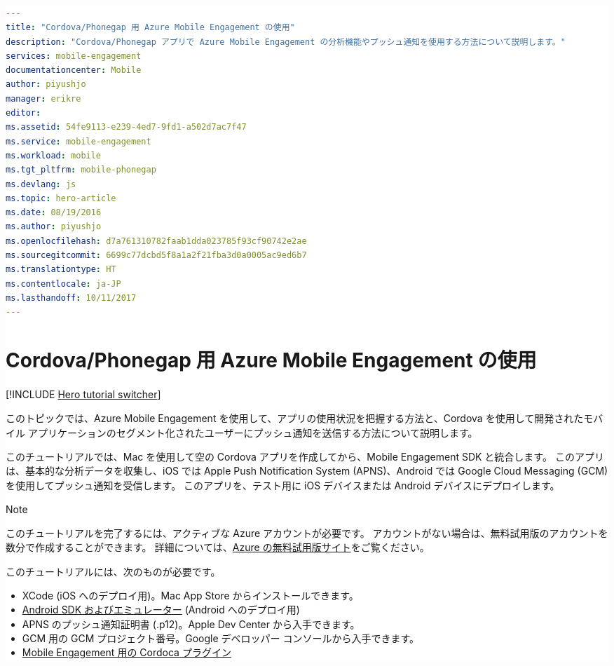 ```yaml
---
title: "Cordova/Phonegap 用 Azure Mobile Engagement の使用"
description: "Cordova/Phonegap アプリで Azure Mobile Engagement の分析機能やプッシュ通知を使用する方法について説明します。"
services: mobile-engagement
documentationcenter: Mobile
author: piyushjo
manager: erikre
editor: 
ms.assetid: 54fe9113-e239-4ed7-9fd1-a502d7ac7f47
ms.service: mobile-engagement
ms.workload: mobile
ms.tgt_pltfrm: mobile-phonegap
ms.devlang: js
ms.topic: hero-article
ms.date: 08/19/2016
ms.author: piyushjo
ms.openlocfilehash: d7a761310782faab1dda023785f93cf90742e2ae
ms.sourcegitcommit: 6699c77dcbd5f8a1a2f21fba3d0a0005ac9ed6b7
ms.translationtype: HT
ms.contentlocale: ja-JP
ms.lasthandoff: 10/11/2017
---
```

# <a name="get-started-with-azure-mobile-engagement-for-cordovaphonegap"></a>Cordova/Phonegap 用 Azure Mobile Engagement の使用
[!INCLUDE [Hero tutorial switcher](../../includes/mobile-engagement-hero-tutorial-switcher.md)]

このトピックでは、Azure Mobile Engagement を使用して、アプリの使用状況を把握する方法と、Cordova を使用して開発されたモバイル アプリケーションのセグメント化されたユーザーにプッシュ通知を送信する方法について説明します。

このチュートリアルでは、Mac を使用して空の Cordova アプリを作成してから、Mobile Engagement SDK と統合します。 このアプリは、基本的な分析データを収集し、iOS では Apple Push Notification System (APNS)、Android では Google Cloud Messaging (GCM) を使用してプッシュ通知を受信します。 このアプリを、テスト用に iOS デバイスまたは Android デバイスにデプロイします。 

> [!NOTE]
> このチュートリアルを完了するには、アクティブな Azure アカウントが必要です。 アカウントがない場合は、無料試用版のアカウントを数分で作成することができます。 詳細については、[Azure の無料試用版サイト](https://azure.microsoft.com/pricing/free-trial/?WT.mc_id=A0E0E5C02&amp;returnurl=http%3A%2F%2Fazure.microsoft.com%2Fen-us%2Fdocumentation%2Farticles%2Fmobile-engagement-cordova-get-started)をご覧ください。
> 
> 

このチュートリアルには、次のものが必要です。

* XCode (iOS へのデプロイ用)。Mac App Store からインストールできます。
* [Android SDK およびエミュレーター](http://developer.android.com/sdk/installing/index.html) (Android へのデプロイ用)
* APNS のプッシュ通知証明書 (.p12)。Apple Dev Center から入手できます。
* GCM 用の GCM プロジェクト番号。Google デベロッパー コンソールから入手できます。
* [Mobile Engagement 用の Cordoca プラグイン](https://www.npmjs.com/package/cordova-plugin-ms-azure-mobile-engagement)


[1]: ./media/mobile-engagement-cordova-get-started/engage-button.png
[2]: ./media/mobile-engagement-cordova-get-started/engagement-portal.png
[3]: ./media/mobile-engagement-cordova-get-started/native-push-settings.png
[4]: ./media/mobile-engagement-cordova-get-started/api-key.png
[6]: ./media/mobile-engagement-cordova-get-started/new-announcement.png
[8]: ./media/mobile-engagement-cordova-get-started/campaign-content.png
[10]: ./media/mobile-engagement-cordova-get-started/campaign-activate.png
[11]: ./media/mobile-engagement-cordova-get-started/campaign-first-params-android.png
[12]: ./media/mobile-engagement-cordova-get-started/campaign-first-params-ios.png